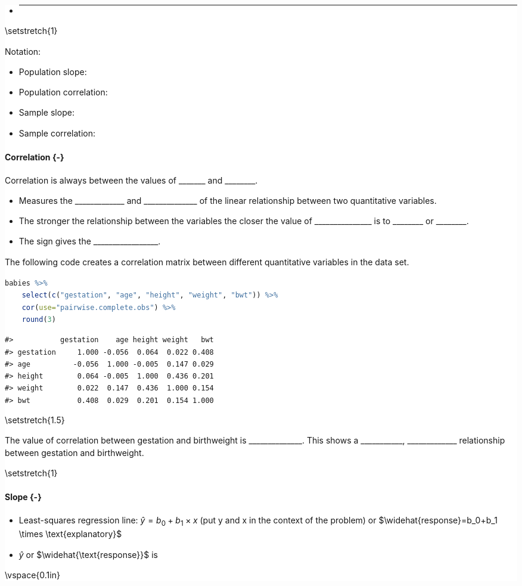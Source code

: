 * ____________________________

\setstretch{1}

Notation:

* Population slope: 

* Population correlation:

* Sample slope:

* Sample correlation:


#### Correlation {-}

Correlation is always between the values of _______ and ________.  

* Measures the _____________ and ______________ of the linear relationship between two quantitative variables.

* The stronger the relationship between the variables the closer the value of _______________ is to ________ or ________.

* The sign gives the _________________.

The following code creates a correlation matrix between different quantitative variables in the data set.


``` r
babies %>%
    select(c("gestation", "age", "height", "weight", "bwt")) %>%
    cor(use="pairwise.complete.obs") %>%
    round(3)
```

```
#>           gestation    age height weight   bwt
#> gestation     1.000 -0.056  0.064  0.022 0.408
#> age          -0.056  1.000 -0.005  0.147 0.029
#> height        0.064 -0.005  1.000  0.436 0.201
#> weight        0.022  0.147  0.436  1.000 0.154
#> bwt           0.408  0.029  0.201  0.154 1.000
```
\setstretch{1.5}

The value of correlation between gestation and birthweight is ______________. This shows a ___________, _____________ relationship between gestation and birthweight.

\setstretch{1}

#### Slope {-}
* Least-squares regression line: $\hat{y}=b_0+b_1\times x$ (put y and x in the context of the problem) or $\widehat{response}=b_0+b_1 \times \text{explanatory}$

* $\hat{y}$ or $\widehat{\text{response}}$ is

\vspace{0.1in}
